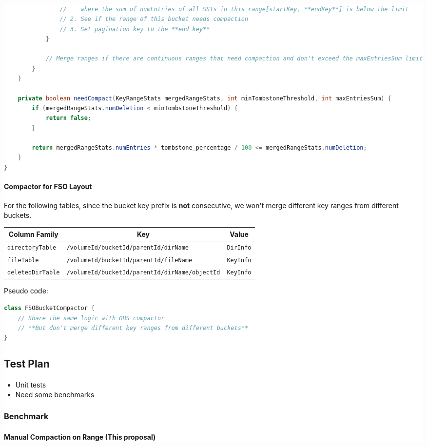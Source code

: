 ```java
                //    where the sum of numEntries of all SSTs in this range[startKey, **endKey**] is below the limit
                // 2. See if the range of this bucket needs compaction
                // 3. Set pagination key to the **end key**
            }

            // Merge ranges if there are continuous ranges that need compaction and don't exceed the maxEntriesSum limit
        }
    }

    private boolean needCompact(KeyRangeStats mergedRangeStats, int minTombstoneThreshold, int maxEntriesSum) {
        if (mergedRangeStats.numDeletion < minTombstoneThreshold) {
            return false;
        }

        return mergedRangeStats.numEntries * tombstone_percentage / 100 <= mergedRangeStats.numDeletion;
    }
}
```

#### Compactor for FSO Layout

For the following tables, since the bucket key prefix is **not** consecutive, we won't merge different key ranges from different buckets.

| Column Family     | Key                                            | Value     |
| ----------------- | ---------------------------------------------- | --------- |
| `directoryTable`  | `/volumeId/bucketId/parentId/dirName`          | `DirInfo` |
| `fileTable`       | `/volumeId/bucketId/parentId/fileName`         | `KeyInfo` |
| `deletedDirTable` | `/volumeId/bucketId/parentId/dirName/objectId` | `KeyInfo` |

Pseudo code:

```java
class FSOBucketCompactor {
    // Share the same logic with OBS compactor
    // **But don't merge different key ranges from different buckets**
}
```

## Test Plan

- Unit tests
- Need some benchmarks

### Benchmark

#### Manual Compaction on Range (This proposal)
